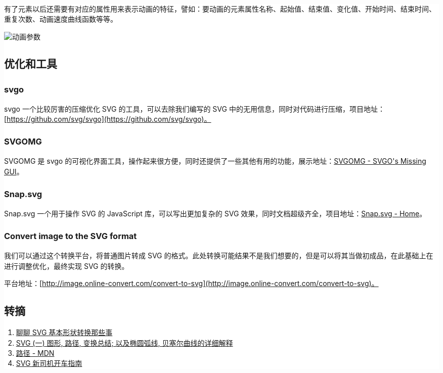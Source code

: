 有了元素以后还需要有对应的属性用来表示动画的特征，譬如：要动画的元素属性名称、起始值、结束值、变化值、开始时间、结束时间、重复次数、动画速度曲线函数等等。

![动画参数](http://7xkt52.com1.z0.glb.clouddn.com/markdown/1485784622866.png)


## 优化和工具
### svgo
svgo 一个比较厉害的压缩优化 SVG 的工具，可以去除我们编写的 SVG 中的无用信息，同时对代码进行压缩，项目地址：[https://github.com/svg/svgo](https://github.com/svg/svgo)。

### SVGOMG
SVGOMG 是 svgo 的可视化界面工具，操作起来很方便，同时还提供了一些其他有用的功能，展示地址：[SVGOMG - SVGO's Missing GUI](https://jakearchibald.github.io/svgomg/)。

### Snap.svg
Snap.svg 一个用于操作 SVG 的 JavaScript 库，可以写出更加复杂的 SVG 效果，同时文档超级齐全，项目地址：[Snap.svg - Home](http://snapsvg.io/)。

### Convert image to the SVG format
我们可以通过这个转换平台，将普通图片转成 SVG 的格式。此处转换可能结果不是我们想要的，但是可以将其当做初成品，在此基础上在进行调整优化，最终实现 SVG 的转换。

平台地址：[http://image.online-convert.com/convert-to-svg](http://image.online-convert.com/convert-to-svg)。

## 转摘
1. [聊聊 SVG 基本形状转换那些事](https://aotu.io/notes/2017/01/16/base-shapes-to-path/)
2. [SVG (一) 图形, 路径, 变换总结; 以及椭圆弧线, 贝塞尔曲线的详细解释](https://segmentfault.com/a/1190000004393817)
3. [路径 - MDN](https://developer.mozilla.org/zh-CN/docs/Web/SVG/Tutorial/Paths)
4. [SVG 新司机开车指南](https://zhuanlan.zhihu.com/p/25016633)

